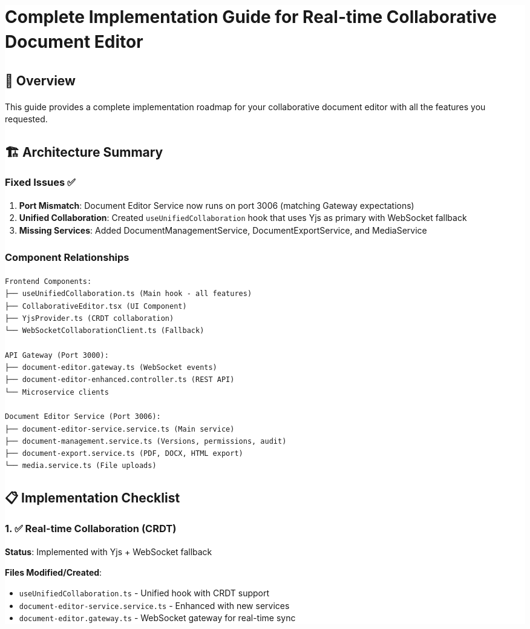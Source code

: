 # Complete Implementation Guide for Real-time Collaborative Document Editor

## 🎯 Overview

This guide provides a complete implementation roadmap for your collaborative document editor with all the features you requested.

## 🏗️ Architecture Summary

### Fixed Issues ✅

1. **Port Mismatch**: Document Editor Service now runs on port 3006 (matching Gateway expectations)
2. **Unified Collaboration**: Created `useUnifiedCollaboration` hook that uses Yjs as primary with WebSocket fallback
3. **Missing Services**: Added DocumentManagementService, DocumentExportService, and MediaService

### Component Relationships

```
Frontend Components:
├── useUnifiedCollaboration.ts (Main hook - all features)
├── CollaborativeEditor.tsx (UI Component)
├── YjsProvider.ts (CRDT collaboration)
└── WebSocketCollaborationClient.ts (Fallback)

API Gateway (Port 3000):
├── document-editor.gateway.ts (WebSocket events)
├── document-editor-enhanced.controller.ts (REST API)
└── Microservice clients

Document Editor Service (Port 3006):
├── document-editor-service.service.ts (Main service)
├── document-management.service.ts (Versions, permissions, audit)
├── document-export.service.ts (PDF, DOCX, HTML export)
└── media.service.ts (File uploads)
```

## 📋 Implementation Checklist

### 1. ✅ Real-time Collaboration (CRDT)

**Status**: Implemented with Yjs + WebSocket fallback

**Files Modified/Created**:

- `useUnifiedCollaboration.ts` - Unified hook with CRDT support
- `document-editor-service.service.ts` - Enhanced with new services
- `document-editor.gateway.ts` - WebSocket gateway for real-time sync
